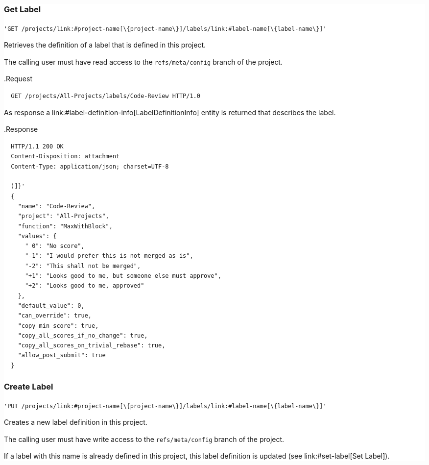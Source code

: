 ### Get Label
```
'GET /projects/link:#project-name[\{project-name\}]/labels/link:#label-name[\{label-name\}]'
```

Retrieves the definition of a label that is defined in this project.

The calling user must have read access to the `refs/meta/config` branch of the
project.

.Request
```
  GET /projects/All-Projects/labels/Code-Review HTTP/1.0
```

As response a link:#label-definition-info[LabelDefinitionInfo] entity is
returned that describes the label.

.Response
```
  HTTP/1.1 200 OK
  Content-Disposition: attachment
  Content-Type: application/json; charset=UTF-8

  )]}'
  {
    "name": "Code-Review",
    "project": "All-Projects",
    "function": "MaxWithBlock",
    "values": {
      " 0": "No score",
      "-1": "I would prefer this is not merged as is",
      "-2": "This shall not be merged",
      "+1": "Looks good to me, but someone else must approve",
      "+2": "Looks good to me, approved"
    },
    "default_value": 0,
    "can_override": true,
    "copy_min_score": true,
    "copy_all_scores_if_no_change": true,
    "copy_all_scores_on_trivial_rebase": true,
    "allow_post_submit": true
  }
```
### Create Label
```
'PUT /projects/link:#project-name[\{project-name\}]/labels/link:#label-name[\{label-name\}]'
```

Creates a new label definition in this project.

The calling user must have write access to the `refs/meta/config` branch of the
project.

If a label with this name is already defined in this project, this label
definition is updated (see link:#set-label[Set Label]).
